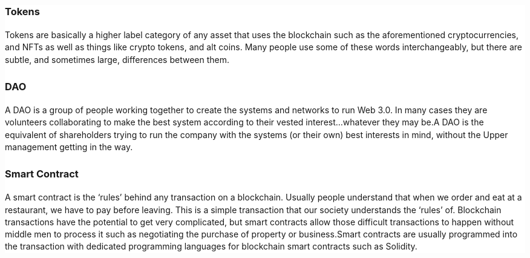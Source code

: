 ### Tokens <a href="#tokens" id="tokens"></a>

Tokens are basically a higher label category of any asset that uses the blockchain such as the aforementioned cryptocurrencies, and NFTs as well as things like crypto tokens, and alt coins. Many people use some of these words interchangeably, but there are subtle, and sometimes large, differences between them.

### DAO <a href="#dao" id="dao"></a>

A DAO is a group of people working together to create the systems and networks to run Web 3.0. In many cases they are volunteers collaborating to make the best system according to their vested interest…whatever they may be.A DAO is the equivalent of shareholders trying to run the company with the systems (or their own) best interests in mind, without the Upper management getting in the way.

### Smart Contract <a href="#smart-contract" id="smart-contract"></a>

A smart contract is the ‘rules’ behind any transaction on a blockchain. Usually people understand that when we order and eat at a restaurant, we have to pay before leaving. This is a simple transaction that our society understands the ‘rules’ of. Blockchain transactions have the potential to get very complicated, but smart contracts allow those difficult transactions to happen without middle men to process it such as negotiating the purchase of property or business.Smart contracts are usually programmed into the transaction with dedicated programming languages for blockchain smart contracts such as Solidity.
